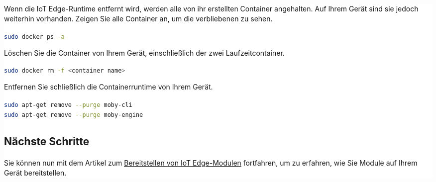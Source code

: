Wenn die IoT Edge-Runtime entfernt wird, werden alle von ihr erstellten Container angehalten. Auf Ihrem Gerät sind sie jedoch weiterhin vorhanden. Zeigen Sie alle Container an, um die verbliebenen zu sehen.

```bash
sudo docker ps -a
```

Löschen Sie die Container von Ihrem Gerät, einschließlich der zwei Laufzeitcontainer.

```bash
sudo docker rm -f <container name>
```

Entfernen Sie schließlich die Containerruntime von Ihrem Gerät.

```bash
sudo apt-get remove --purge moby-cli
sudo apt-get remove --purge moby-engine
```

## <a name="next-steps"></a>Nächste Schritte

Sie können nun mit dem Artikel zum [Bereitstellen von IoT Edge-Modulen](how-to-deploy-modules-portal.md) fortfahren, um zu erfahren, wie Sie Module auf Ihrem Gerät bereitstellen.
